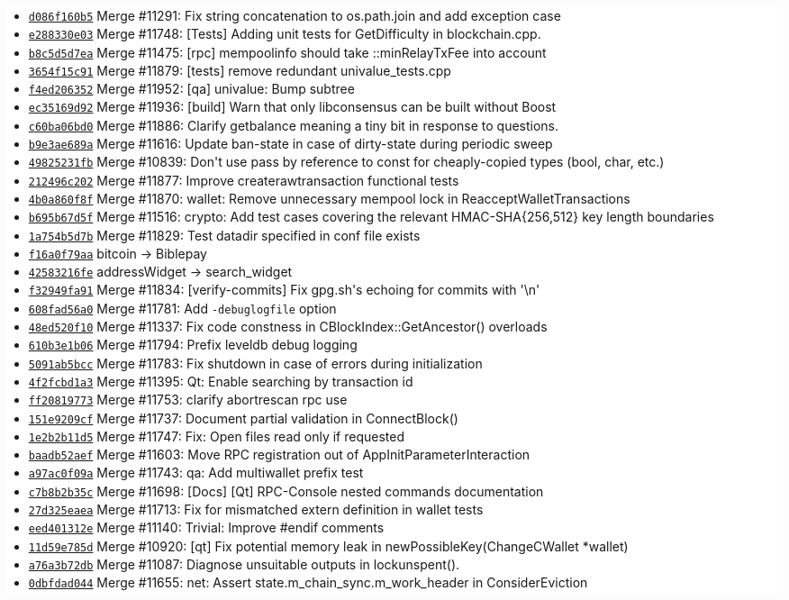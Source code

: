 - [`d086f160b5`](https://github.com/biblepay/biblepay/commit/d086f160b5) Merge #11291: Fix string concatenation to os.path.join and add exception case
- [`e288330e03`](https://github.com/biblepay/biblepay/commit/e288330e03) Merge #11748: [Tests] Adding unit tests for GetDifficulty in blockchain.cpp.
- [`b8c5d5d7ea`](https://github.com/biblepay/biblepay/commit/b8c5d5d7ea) Merge #11475: [rpc] mempoolinfo should take ::minRelayTxFee into account
- [`3654f15c91`](https://github.com/biblepay/biblepay/commit/3654f15c91) Merge #11879: [tests] remove redundant univalue_tests.cpp
- [`f4ed206352`](https://github.com/biblepay/biblepay/commit/f4ed206352) Merge #11952: [qa] univalue: Bump subtree
- [`ec35169d92`](https://github.com/biblepay/biblepay/commit/ec35169d92) Merge #11936: [build] Warn that only libconsensus can be built without Boost
- [`c60ba06bd0`](https://github.com/biblepay/biblepay/commit/c60ba06bd0) Merge #11886: Clarify getbalance meaning a tiny bit in response to questions.
- [`b9e3ae689a`](https://github.com/biblepay/biblepay/commit/b9e3ae689a) Merge #11616: Update ban-state in case of dirty-state during periodic sweep
- [`49825231fb`](https://github.com/biblepay/biblepay/commit/49825231fb) Merge #10839: Don't use pass by reference to const for cheaply-copied types (bool, char, etc.)
- [`212496c202`](https://github.com/biblepay/biblepay/commit/212496c202) Merge #11877: Improve createrawtransaction functional tests
- [`4b0a860f8f`](https://github.com/biblepay/biblepay/commit/4b0a860f8f) Merge #11870: wallet: Remove unnecessary mempool lock in ReacceptWalletTransactions
- [`b695b67d5f`](https://github.com/biblepay/biblepay/commit/b695b67d5f) Merge #11516: crypto: Add test cases covering the relevant HMAC-SHA{256,512} key length boundaries
- [`1a754b5d7b`](https://github.com/biblepay/biblepay/commit/1a754b5d7b) Merge #11829: Test datadir specified in conf file exists
- [`f16a0f79aa`](https://github.com/biblepay/biblepay/commit/f16a0f79aa) bitcoin -> Biblepay
- [`42583216fe`](https://github.com/biblepay/biblepay/commit/42583216fe) addressWidget -> search_widget
- [`f32949fa91`](https://github.com/biblepay/biblepay/commit/f32949fa91) Merge #11834: [verify-commits] Fix gpg.sh's echoing for commits with '\n'
- [`608fad56a0`](https://github.com/biblepay/biblepay/commit/608fad56a0) Merge #11781: Add `-debuglogfile` option
- [`48ed520f10`](https://github.com/biblepay/biblepay/commit/48ed520f10) Merge #11337: Fix code constness in CBlockIndex::GetAncestor() overloads
- [`610b3e1b06`](https://github.com/biblepay/biblepay/commit/610b3e1b06) Merge #11794: Prefix leveldb debug logging
- [`5091ab5bcc`](https://github.com/biblepay/biblepay/commit/5091ab5bcc) Merge #11783: Fix shutdown in case of errors during initialization
- [`4f2fcbd1a3`](https://github.com/biblepay/biblepay/commit/4f2fcbd1a3) Merge #11395: Qt: Enable searching by transaction id
- [`ff20819773`](https://github.com/biblepay/biblepay/commit/ff20819773) Merge #11753: clarify abortrescan rpc use
- [`151e9209cf`](https://github.com/biblepay/biblepay/commit/151e9209cf) Merge #11737: Document partial validation in ConnectBlock()
- [`1e2b2b11d5`](https://github.com/biblepay/biblepay/commit/1e2b2b11d5) Merge #11747: Fix: Open files read only if requested
- [`baadb52aef`](https://github.com/biblepay/biblepay/commit/baadb52aef) Merge #11603: Move RPC registration out of AppInitParameterInteraction
- [`a97ac0f09a`](https://github.com/biblepay/biblepay/commit/a97ac0f09a) Merge #11743: qa: Add multiwallet prefix test
- [`c7b8b2b35c`](https://github.com/biblepay/biblepay/commit/c7b8b2b35c) Merge #11698: [Docs] [Qt] RPC-Console nested commands documentation
- [`27d325eaea`](https://github.com/biblepay/biblepay/commit/27d325eaea) Merge #11713: Fix for mismatched extern definition in wallet tests
- [`eed401312e`](https://github.com/biblepay/biblepay/commit/eed401312e) Merge #11140: Trivial: Improve #endif comments
- [`11d59e785d`](https://github.com/biblepay/biblepay/commit/11d59e785d) Merge #10920: [qt] Fix potential memory leak in newPossibleKey(ChangeCWallet *wallet)
- [`a76a3b72db`](https://github.com/biblepay/biblepay/commit/a76a3b72db) Merge #11087: Diagnose unsuitable outputs in lockunspent().
- [`0dbfdad044`](https://github.com/biblepay/biblepay/commit/0dbfdad044) Merge #11655: net: Assert state.m_chain_sync.m_work_header in ConsiderEviction